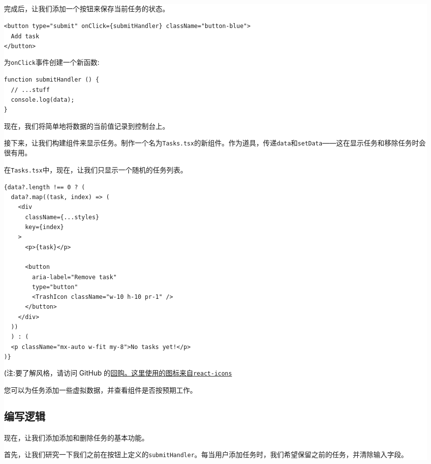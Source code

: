 完成后，让我们添加一个按钮来保存当前任务的状态。

```
<button type="submit" onClick={submitHandler} className="button-blue">
  Add task
</button>

```

为`onClick`事件创建一个新函数:

```
function submitHandler () {
  // ...stuff
  console.log(data);
}

```

现在，我们将简单地将数据的当前值记录到控制台上。

接下来，让我们构建组件来显示任务。制作一个名为`Tasks.tsx`的新组件。作为道具，传递`data`和`setData`——这在显示任务和移除任务时会很有用。

在`Tasks.tsx`中，现在，让我们只显示一个随机的任务列表。

```
{data?.length !== 0 ? (
  data?.map((task, index) => (
    <div
      className={...styles}
      key={index}
    >
      <p>{task}</p>

      <button
        aria-label="Remove task"
        type="button"
        <TrashIcon className="w-10 h-10 pr-1" />
      </button>
    </div>
  ))
  ) : (
  <p className="mx-auto w-fit my-8">No tasks yet!</p>
)}

```

(注:要了解风格，请访问 GitHub 的[回购。这里使用的图标来自`react-icons`](https://github.com/GeoBrodas/plasmo-next)

您可以为任务添加一些虚拟数据，并查看组件是否按预期工作。

## 编写逻辑

现在，让我们添加添加和删除任务的基本功能。

首先，让我们研究一下我们之前在按钮上定义的`submitHandler`。每当用户添加任务时，我们希望保留之前的任务，并清除输入字段。
